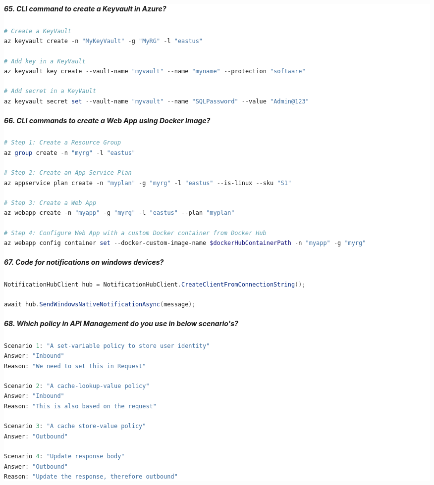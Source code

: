 

##### 65. CLI command to create a Keyvault in Azure?

```powershell
# Create a KeyVault
az keyvault create -n "MyKeyVault" -g "MyRG" -l "eastus"

# Add key in a KeyVault
az keyvault key create --vault-name "myvault" --name "myname" --protection "software"

# Add secret in a KeyVault
az keyvault secret set --vault-name "myvault" --name "SQLPassword" --value "Admin@123" 
```



##### 66. CLI commands to create a Web App using Docker Image?

```powershell
# Step 1: Create a Resource Group
az group create -n "myrg" -l "eastus"

# Step 2: Create an App Service Plan
az appservice plan create -n "myplan" -g "myrg" -l "eastus" --is-linux --sku "S1"

# Step 3: Create a Web App
az webapp create -n "myapp" -g "myrg" -l "eastus" --plan "myplan"

# Step 4: Configure Web App with a custom Docker container from Docker Hub
az webapp config container set --docker-custom-image-name $dockerHubContainerPath -n "myapp" -g "myrg"
```



##### 67. Code for notifications on windows devices?

```c#
NotificationHubClient hub = NotificationHubClient.CreateClientFromConnectionString();

await hub.SendWindowsNativeNotificationAsync(message);
```



##### 68. Which policy in API Management do you use in below scenario's?

```javascript
Scenario 1: "A set-variable policy to store user identity"
Answer: "Inbound"
Reason: "We need to set this in Request"

Scenario 2: "A cache-lookup-value policy"
Answer: "Inbound"
Reason: "This is also based on the request"

Scenario 3: "A cache store-value policy"
Answer: "Outbound"

Scenario 4: "Update response body"
Answer: "Outbound"
Reason: "Update the response, therefore outbound"
```
